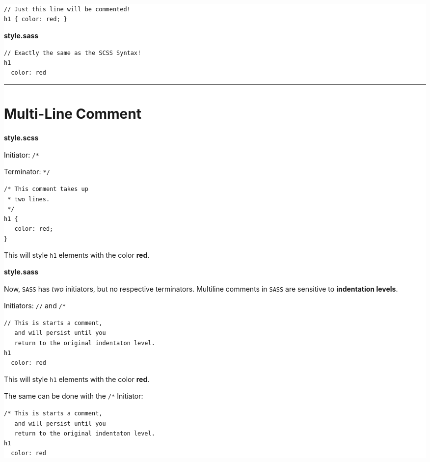```lang-scss
// Just this line will be commented!
h1 { color: red; }
```

**style.sass**
```lang-sass
// Exactly the same as the SCSS Syntax!
h1
  color: red
```

***

# Multi-Line Comment

**style.scss**

Initiator: `/*`

Terminator: `*/`

```lang-scss
/* This comment takes up
 * two lines.
 */
h1 {
   color: red;
}
```

This will style `h1` elements with the color **red**.

**style.sass**

Now, `SASS` has *two* initiators, but no respective terminators. Multiline comments in `SASS` are sensitive to **indentation levels**.

Initiators: `//` and `/*` 

```lang-sass
// This is starts a comment,
   and will persist until you 
   return to the original indentaton level.
h1
  color: red
```

This will style `h1` elements with the color **red**.

The same can be done with the `/*` Initiator:

```lang-sass
/* This is starts a comment,
   and will persist until you 
   return to the original indentaton level.
h1
  color: red
```
